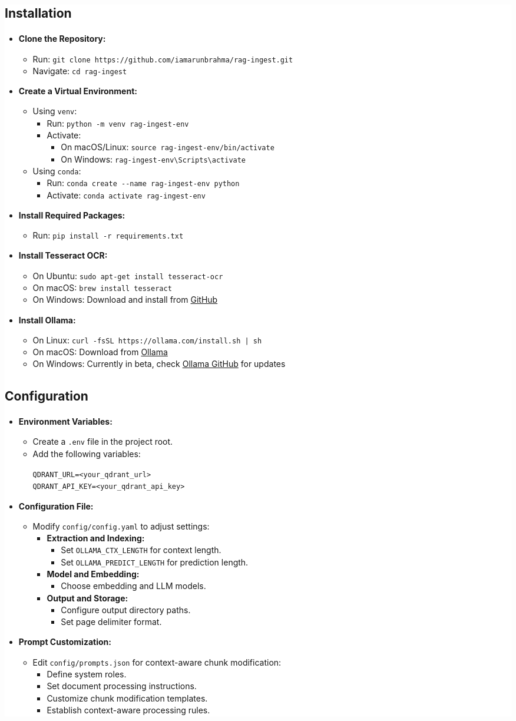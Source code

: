 ## Installation

- **Clone the Repository:**
  - Run: `git clone https://github.com/iamarunbrahma/rag-ingest.git`
  - Navigate: `cd rag-ingest`

- **Create a Virtual Environment:**
  - Using `venv`:
    - Run: `python -m venv rag-ingest-env`
    - Activate:
      - On macOS/Linux: `source rag-ingest-env/bin/activate`
      - On Windows: `rag-ingest-env\Scripts\activate`
  - Using `conda`:
    - Run: `conda create --name rag-ingest-env python`
    - Activate: `conda activate rag-ingest-env`

- **Install Required Packages:**
  - Run: `pip install -r requirements.txt`

- **Install Tesseract OCR:**
  - On Ubuntu: `sudo apt-get install tesseract-ocr`
  - On macOS: `brew install tesseract`
  - On Windows: Download and install from [GitHub](https://github.com/UB-Mannheim/tesseract/wiki)

- **Install Ollama:**
  - On Linux: `curl -fsSL https://ollama.com/install.sh | sh`
  - On macOS: Download from [Ollama](https://ollama.com/download/mac)
  - On Windows: Currently in beta, check [Ollama GitHub](https://github.com/ollama/ollama) for updates

## Configuration

- **Environment Variables:**
  - Create a `.env` file in the project root.
  - Add the following variables:
    ```shell
    QDRANT_URL=<your_qdrant_url>
    QDRANT_API_KEY=<your_qdrant_api_key>
    ```

- **Configuration File:**
  - Modify `config/config.yaml` to adjust settings:
    - **Extraction and Indexing:**
      - Set `OLLAMA_CTX_LENGTH` for context length.
      - Set `OLLAMA_PREDICT_LENGTH` for prediction length.
    - **Model and Embedding:**
      - Choose embedding and LLM models.
    - **Output and Storage:**
      - Configure output directory paths.
      - Set page delimiter format.

- **Prompt Customization:**
  - Edit `config/prompts.json` for context-aware chunk modification:
    - Define system roles.
    - Set document processing instructions.
    - Customize chunk modification templates.
    - Establish context-aware processing rules.
